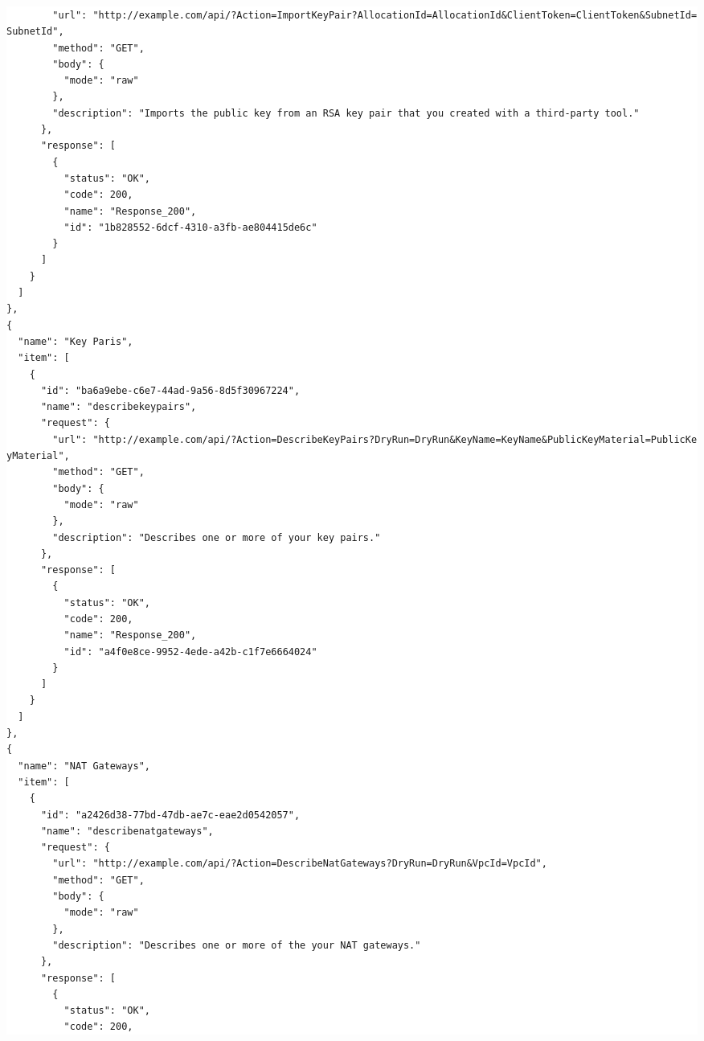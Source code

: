             "url": "http://example.com/api/?Action=ImportKeyPair?AllocationId=AllocationId&ClientToken=ClientToken&SubnetId=SubnetId",
            "method": "GET",
            "body": {
              "mode": "raw"
            },
            "description": "Imports the public key from an RSA key pair that you created with a third-party tool."
          },
          "response": [
            {
              "status": "OK",
              "code": 200,
              "name": "Response_200",
              "id": "1b828552-6dcf-4310-a3fb-ae804415de6c"
            }
          ]
        }
      ]
    },
    {
      "name": "Key Paris",
      "item": [
        {
          "id": "ba6a9ebe-c6e7-44ad-9a56-8d5f30967224",
          "name": "describekeypairs",
          "request": {
            "url": "http://example.com/api/?Action=DescribeKeyPairs?DryRun=DryRun&KeyName=KeyName&PublicKeyMaterial=PublicKeyMaterial",
            "method": "GET",
            "body": {
              "mode": "raw"
            },
            "description": "Describes one or more of your key pairs."
          },
          "response": [
            {
              "status": "OK",
              "code": 200,
              "name": "Response_200",
              "id": "a4f0e8ce-9952-4ede-a42b-c1f7e6664024"
            }
          ]
        }
      ]
    },
    {
      "name": "NAT Gateways",
      "item": [
        {
          "id": "a2426d38-77bd-47db-ae7c-eae2d0542057",
          "name": "describenatgateways",
          "request": {
            "url": "http://example.com/api/?Action=DescribeNatGateways?DryRun=DryRun&VpcId=VpcId",
            "method": "GET",
            "body": {
              "mode": "raw"
            },
            "description": "Describes one or more of the your NAT gateways."
          },
          "response": [
            {
              "status": "OK",
              "code": 200,